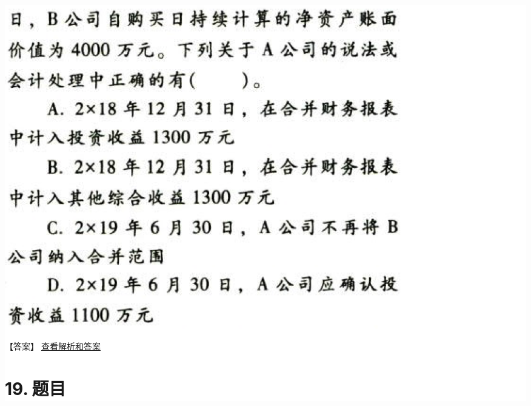 ![](media/2672d620b2c7873877f248c7284198ea.png)

【答案】
[查看解析和答案](media/77067bcde137d99fb8d4f2683a5d9ebc.png.md)
# 19. 题目
